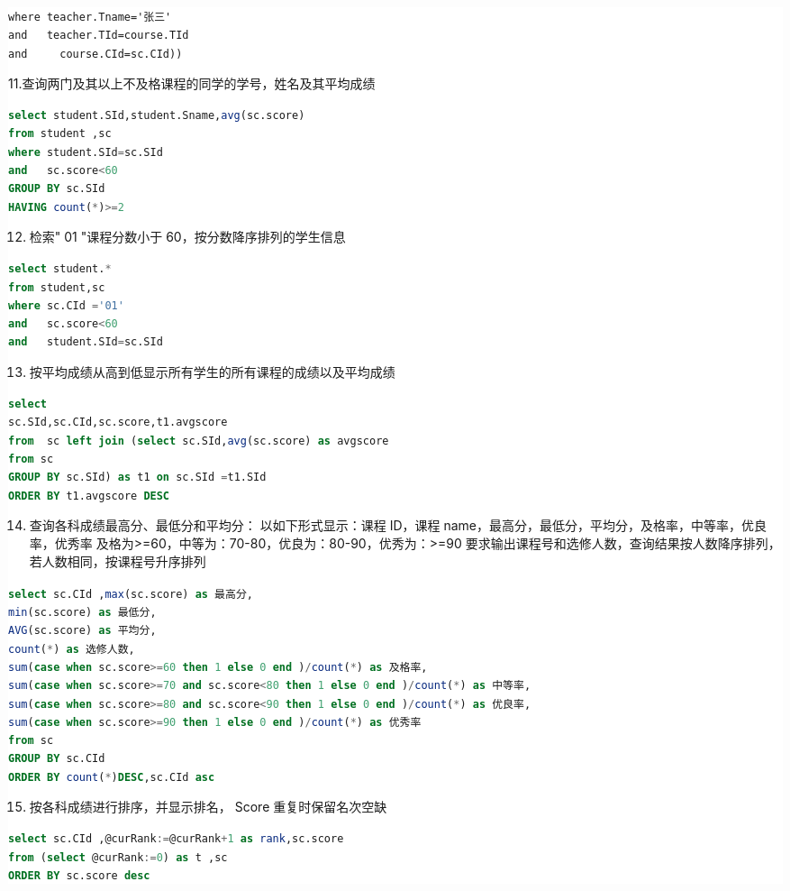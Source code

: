 ```
where teacher.Tname='张三'
and   teacher.TId=course.TId
and 	course.CId=sc.CId))
```

11.查询两门及其以上不及格课程的同学的学号，姓名及其平均成绩 
```sql
select student.SId,student.Sname,avg(sc.score)
from student ,sc
where student.SId=sc.SId
and   sc.score<60
GROUP BY sc.SId
HAVING count(*)>=2
```

12. 检索" 01 "课程分数小于 60，按分数降序排列的学生信息
```sql
select student.*
from student,sc
where sc.CId ='01'
and   sc.score<60
and   student.SId=sc.SId
```

13. 按平均成绩从高到低显示所有学生的所有课程的成绩以及平均成绩
```sql
select 
sc.SId,sc.CId,sc.score,t1.avgscore 
from  sc left join (select sc.SId,avg(sc.score) as avgscore 
from sc 
GROUP BY sc.SId) as t1 on sc.SId =t1.SId 
ORDER BY t1.avgscore DESC
```

14. 查询各科成绩最高分、最低分和平均分：
    以如下形式显示：课程 ID，课程 name，最高分，最低分，平均分，及格率，中等率，优良率，优秀率
    及格为>=60，中等为：70-80，优良为：80-90，优秀为：>=90
    要求输出课程号和选修人数，查询结果按人数降序排列，若人数相同，按课程号升序排列
```sql
select sc.CId ,max(sc.score) as 最高分,
min(sc.score) as 最低分,
AVG(sc.score) as 平均分,
count(*) as 选修人数,
sum(case when sc.score>=60 then 1 else 0 end )/count(*) as 及格率,
sum(case when sc.score>=70 and sc.score<80 then 1 else 0 end )/count(*) as 中等率,
sum(case when sc.score>=80 and sc.score<90 then 1 else 0 end )/count(*) as 优良率,
sum(case when sc.score>=90 then 1 else 0 end )/count(*) as 优秀率 
from sc
GROUP BY sc.CId
ORDER BY count(*)DESC,sc.CId asc
```

15. 按各科成绩进行排序，并显示排名， Score 重复时保留名次空缺
```sql
select sc.CId ,@curRank:=@curRank+1 as rank,sc.score
from (select @curRank:=0) as t ,sc
ORDER BY sc.score desc
```
